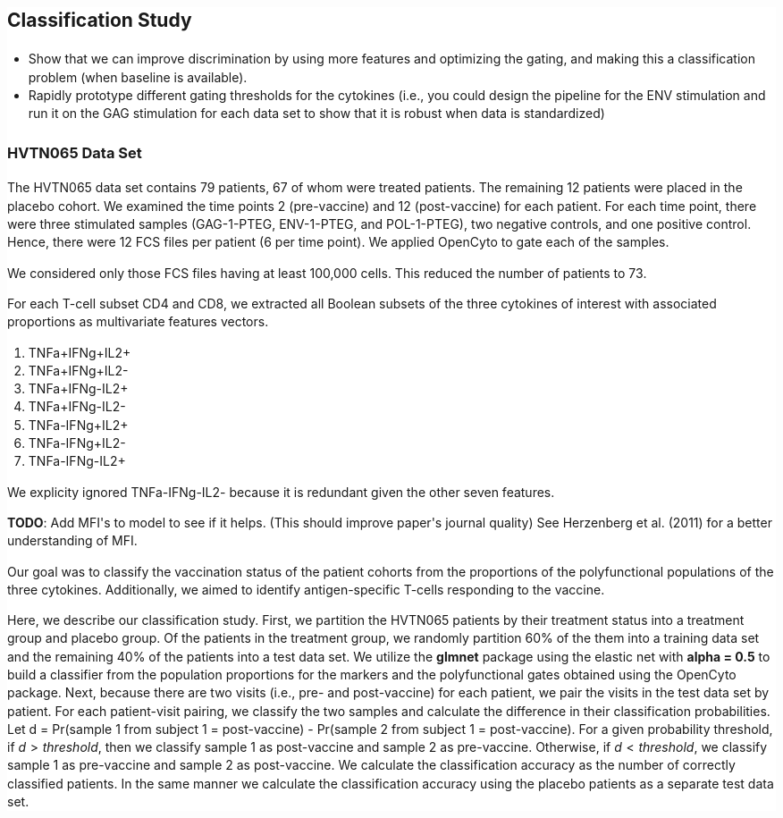 ## Classification Study

* Show that we can improve discrimination by using more features and optimizing
  the gating, and making this a classification problem (when baseline is
  available).
* Rapidly prototype different gating thresholds for the cytokines (i.e., you
  could design the pipeline for the ENV stimulation and run it on the GAG
  stimulation for each data set to show that it is robust when data is
  standardized)

### HVTN065 Data Set

The HVTN065 data set contains 79 patients, 67 of whom were treated patients. The
remaining 12 patients were placed in the placebo cohort. We examined the time
points 2 (pre-vaccine) and 12 (post-vaccine) for each patient. For each time
point, there were three stimulated samples (GAG-1-PTEG, ENV-1-PTEG, and
POL-1-PTEG), two negative controls, and one positive control. Hence, there were
12 FCS files per patient (6 per time point). We applied OpenCyto to gate each of
the samples.

We considered only those FCS files having at least 100,000 cells. This reduced
the number of patients to 73.

For each T-cell subset CD4 and CD8, we extracted all Boolean subsets of the
three cytokines of interest with associated proportions as multivariate features
vectors.

1. TNFa+IFNg+IL2+
2. TNFa+IFNg+IL2-
3. TNFa+IFNg-IL2+
4. TNFa+IFNg-IL2-
5. TNFa-IFNg+IL2+
6. TNFa-IFNg+IL2-
7. TNFa-IFNg-IL2+

We explicity ignored TNFa-IFNg-IL2- because it is redundant given the other
seven features.

**TODO**: Add MFI's to model to see if it helps. (This should improve paper's
  journal quality) See Herzenberg et al. (2011) for a better understanding of
  MFI.

Our goal was to classify the vaccination status of the patient cohorts from the
proportions of the polyfunctional populations of the three cytokines.
Additionally, we aimed to identify antigen-specific T-cells responding to the
vaccine.

Here, we describe our classification study. First, we partition the HVTN065
patients by their treatment status into a treatment group and placebo group. Of
the patients in the treatment group, we randomly partition 60% of the them into
a training data set and the remaining 40% of the patients into a test data set.
We utilize the **glmnet** package using the elastic net with **alpha = 0.5** to
build a classifier from the population proportions for the markers and the
polyfunctional gates obtained using the OpenCyto package. Next, because there
are two visits (i.e., pre- and post-vaccine) for each patient, we pair the
visits in the test data set by patient. For each patient-visit pairing, we
classify the two samples and calculate the difference in their classification
probabilities. Let d = Pr(sample 1 from subject 1 = post-vaccine) - Pr(sample 2
from subject 1 = post-vaccine).  For a given probability threshold, if $d >
threshold$, then we classify sample 1 as post-vaccine and sample 2 as
pre-vaccine. Otherwise, if $d < threshold$, we classify sample 1 as pre-vaccine
and sample 2 as post-vaccine. We calculate the classification accuracy as the
number of correctly classified patients. In the same manner we calculate the
classification accuracy using the placebo patients as a separate test data set.
